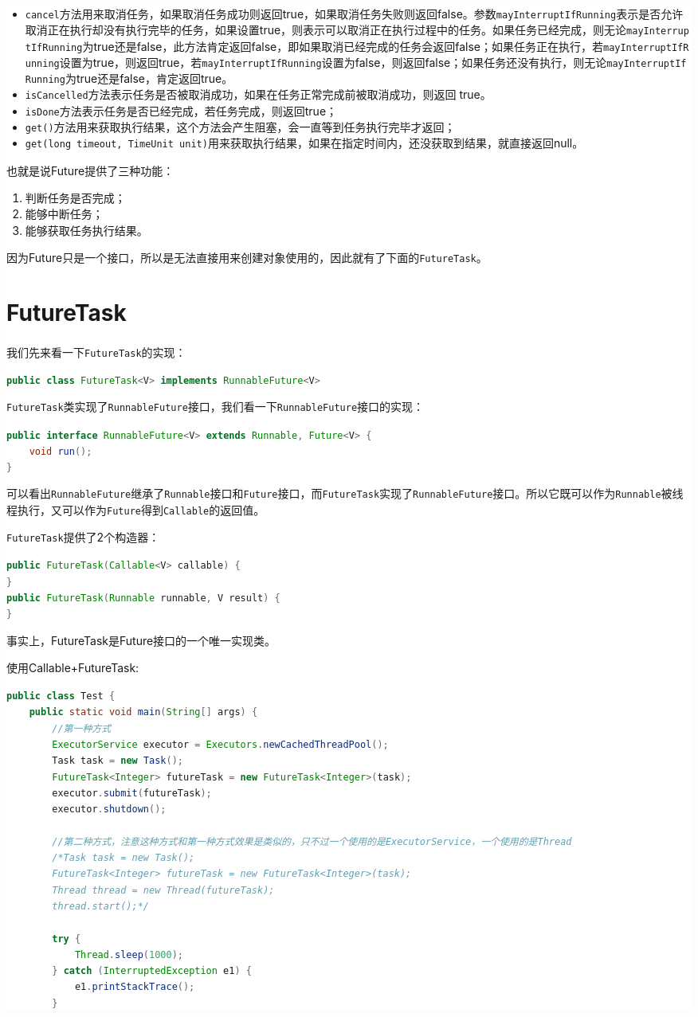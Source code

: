 - `cancel`方法用来取消任务，如果取消任务成功则返回true，如果取消任务失败则返回false。参数`mayInterruptIfRunning`表示是否允许取消正在执行却没有执行完毕的任务，如果设置true，则表示可以取消正在执行过程中的任务。如果任务已经完成，则无论`mayInterruptIfRunning`为true还是false，此方法肯定返回false，即如果取消已经完成的任务会返回false；如果任务正在执行，若`mayInterruptIfRunning`设置为true，则返回true，若`mayInterruptIfRunning`设置为false，则返回false；如果任务还没有执行，则无论`mayInterruptIfRunning`为true还是false，肯定返回true。
- `isCancelled`方法表示任务是否被取消成功，如果在任务正常完成前被取消成功，则返回 true。
- `isDone`方法表示任务是否已经完成，若任务完成，则返回true；
- `get()`方法用来获取执行结果，这个方法会产生阻塞，会一直等到任务执行完毕才返回；
- `get(long timeout, TimeUnit unit)`用来获取执行结果，如果在指定时间内，还没获取到结果，就直接返回null。

也就是说Future提供了三种功能：

1. 判断任务是否完成；
2. 能够中断任务；
3. 能够获取任务执行结果。

因为Future只是一个接口，所以是无法直接用来创建对象使用的，因此就有了下面的`FutureTask`。

# FutureTask

我们先来看一下`FutureTask`的实现：

```java
public class FutureTask<V> implements RunnableFuture<V>
```

`FutureTask`类实现了`RunnableFuture`接口，我们看一下`RunnableFuture`接口的实现：

```java
public interface RunnableFuture<V> extends Runnable, Future<V> {
    void run();
}
```

可以看出`RunnableFuture`继承了`Runnable`接口和`Future`接口，而`FutureTask`实现了`RunnableFuture`接口。所以它既可以作为`Runnable`被线程执行，又可以作为`Future`得到`Callable`的返回值。

`FutureTask`提供了2个构造器：

```java
public FutureTask(Callable<V> callable) {
}
public FutureTask(Runnable runnable, V result) {
}
```

事实上，FutureTask是Future接口的一个唯一实现类。

使用Callable+FutureTask:

```java
public class Test {
    public static void main(String[] args) {
        //第一种方式
        ExecutorService executor = Executors.newCachedThreadPool();
        Task task = new Task();
        FutureTask<Integer> futureTask = new FutureTask<Integer>(task);
        executor.submit(futureTask);
        executor.shutdown();
         
        //第二种方式，注意这种方式和第一种方式效果是类似的，只不过一个使用的是ExecutorService，一个使用的是Thread
        /*Task task = new Task();
        FutureTask<Integer> futureTask = new FutureTask<Integer>(task);
        Thread thread = new Thread(futureTask);
        thread.start();*/
         
        try {
            Thread.sleep(1000);
        } catch (InterruptedException e1) {
            e1.printStackTrace();
        }
```
